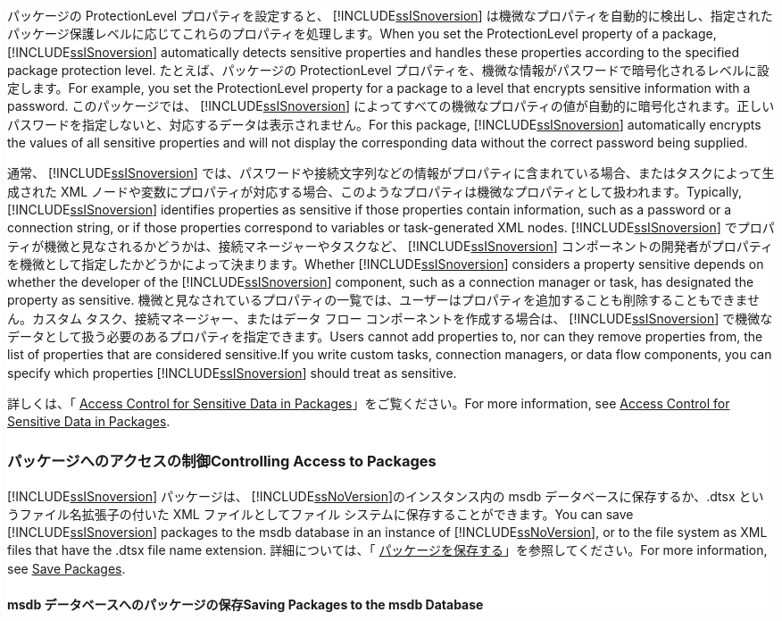   
 <span data-ttu-id="b1b7f-125">パッケージの ProtectionLevel プロパティを設定すると、 [!INCLUDE[ssISnoversion](../../includes/ssisnoversion-md.md)] は機微なプロパティを自動的に検出し、指定されたパッケージ保護レベルに応じてこれらのプロパティを処理します。</span><span class="sxs-lookup"><span data-stu-id="b1b7f-125">When you set the ProtectionLevel property of a package, [!INCLUDE[ssISnoversion](../../includes/ssisnoversion-md.md)] automatically detects sensitive properties and handles these properties according to the specified package protection level.</span></span> <span data-ttu-id="b1b7f-126">たとえば、パッケージの ProtectionLevel プロパティを、機微な情報がパスワードで暗号化されるレベルに設定します。</span><span class="sxs-lookup"><span data-stu-id="b1b7f-126">For example, you set the ProtectionLevel property for a package to a level that encrypts sensitive information with a password.</span></span> <span data-ttu-id="b1b7f-127">このパッケージでは、 [!INCLUDE[ssISnoversion](../../includes/ssisnoversion-md.md)] によってすべての機微なプロパティの値が自動的に暗号化されます。正しいパスワードを指定しないと、対応するデータは表示されません。</span><span class="sxs-lookup"><span data-stu-id="b1b7f-127">For this package, [!INCLUDE[ssISnoversion](../../includes/ssisnoversion-md.md)] automatically encrypts the values of all sensitive properties and will not display the corresponding data without the correct password being supplied.</span></span>  
  
 <span data-ttu-id="b1b7f-128">通常、 [!INCLUDE[ssISnoversion](../../includes/ssisnoversion-md.md)] では、パスワードや接続文字列などの情報がプロパティに含まれている場合、またはタスクによって生成された XML ノードや変数にプロパティが対応する場合、このようなプロパティは機微なプロパティとして扱われます。</span><span class="sxs-lookup"><span data-stu-id="b1b7f-128">Typically, [!INCLUDE[ssISnoversion](../../includes/ssisnoversion-md.md)] identifies properties as sensitive if those properties contain information, such as a password or a connection string, or if those properties correspond to variables or task-generated XML nodes.</span></span> <span data-ttu-id="b1b7f-129">[!INCLUDE[ssISnoversion](../../includes/ssisnoversion-md.md)] でプロパティが機微と見なされるかどうかは、接続マネージャーやタスクなど、 [!INCLUDE[ssISnoversion](../../includes/ssisnoversion-md.md)] コンポーネントの開発者がプロパティを機微として指定したかどうかによって決まります。</span><span class="sxs-lookup"><span data-stu-id="b1b7f-129">Whether [!INCLUDE[ssISnoversion](../../includes/ssisnoversion-md.md)] considers a property sensitive depends on whether the developer of the [!INCLUDE[ssISnoversion](../../includes/ssisnoversion-md.md)] component, such as a connection manager or task, has designated the property as sensitive.</span></span> <span data-ttu-id="b1b7f-130">機微と見なされているプロパティの一覧では、ユーザーはプロパティを追加することも削除することもできません。カスタム タスク、接続マネージャー、またはデータ フロー コンポーネントを作成する場合は、 [!INCLUDE[ssISnoversion](../../includes/ssisnoversion-md.md)] で機微なデータとして扱う必要のあるプロパティを指定できます。</span><span class="sxs-lookup"><span data-stu-id="b1b7f-130">Users cannot add properties to, nor can they remove properties from, the list of properties that are considered sensitive.If you write custom tasks, connection managers, or data flow components, you can specify which properties [!INCLUDE[ssISnoversion](../../includes/ssisnoversion-md.md)] should treat as sensitive.</span></span>  
  
 <span data-ttu-id="b1b7f-131">詳しくは、「 [Access Control for Sensitive Data in Packages](access-control-for-sensitive-data-in-packages.md)」をご覧ください。</span><span class="sxs-lookup"><span data-stu-id="b1b7f-131">For more information, see [Access Control for Sensitive Data in Packages](access-control-for-sensitive-data-in-packages.md).</span></span>  
  
### <a name="controlling-access-to-packages"></a><span data-ttu-id="b1b7f-132">パッケージへのアクセスの制御</span><span class="sxs-lookup"><span data-stu-id="b1b7f-132">Controlling Access to Packages</span></span>  
 <span data-ttu-id="b1b7f-133">[!INCLUDE[ssISnoversion](../../includes/ssisnoversion-md.md)] パッケージは、 [!INCLUDE[ssNoVersion](../../includes/ssnoversion-md.md)]のインスタンス内の msdb データベースに保存するか、.dtsx というファイル名拡張子の付いた XML ファイルとしてファイル システムに保存することができます。</span><span class="sxs-lookup"><span data-stu-id="b1b7f-133">You can save [!INCLUDE[ssISnoversion](../../includes/ssisnoversion-md.md)] packages to the msdb database in an instance of [!INCLUDE[ssNoVersion](../../includes/ssnoversion-md.md)], or to the file system as XML files that have the .dtsx file name extension.</span></span> <span data-ttu-id="b1b7f-134">詳細については、「 [パッケージを保存する](../save-packages.md)」を参照してください。</span><span class="sxs-lookup"><span data-stu-id="b1b7f-134">For more information, see [Save Packages](../save-packages.md).</span></span>  
  
#### <a name="saving-packages-to-the-msdb-database"></a><span data-ttu-id="b1b7f-135">msdb データベースへのパッケージの保存</span><span class="sxs-lookup"><span data-stu-id="b1b7f-135">Saving Packages to the msdb Database</span></span>  